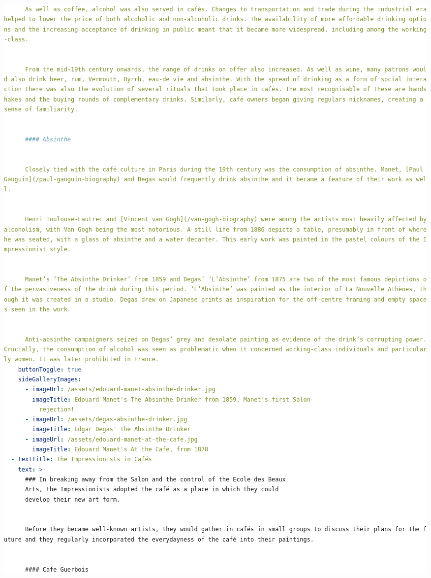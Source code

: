 ```yaml
      As well as coffee, alcohol was also served in cafés. Changes to transportation and trade during the industrial era helped to lower the price of both alcoholic and non-alcoholic drinks. The availability of more affordable drinking options and the increasing acceptance of drinking in public meant that it became more widespread, including among the working-class.


      From the mid-19th century onwards, the range of drinks on offer also increased. As well as wine, many patrons would also drink beer, rum, Vermouth, Byrrh, eau-de vie and absinthe. With the spread of drinking as a form of social interaction there was also the evolution of several rituals that took place in cafés. The most recognisable of these are handshakes and the buying rounds of complementary drinks. Similarly, café owners began giving regulars nicknames, creating a sense of familiarity.


      #### Absinthe


      Closely tied with the café culture in Paris during the 19th century was the consumption of absinthe. Manet, [Paul Gauguin](/paul-gauguin-biography) and Degas would frequently drink absinthe and it became a feature of their work as well. 


      Henri Toulouse-Lautrec and [Vincent van Gogh](/van-gogh-biography) were among the artists most heavily affected by alcoholism, with Van Gogh being the most notorious. A still life from 1886 depicts a table, presumably in front of where he was seated, with a glass of absinthe and a water decanter. This early work was painted in the pastel colours of the Impressionist style.


      Manet’s ‘The Absinthe Drinker’ from 1859 and Degas’ ‘L’Absinthe’ from 1875 are two of the most famous depictions of the pervasiveness of the drink during this period. ‘L’Absinthe’ was painted as the interior of La Nouvelle Athènes, though it was created in a studio. Degas drew on Japanese prints as inspiration for the off-centre framing and empty spaces seen in the work. 


      Anti-absinthe campaigners seized on Degas’ grey and desolate painting as evidence of the drink’s corrupting power. Crucially, the consumption of alcohol was seen as problematic when it concerned working-class individuals and particularly women. It was later prohibited in France.
    buttonToggle: true
    sideGalleryImages:
      - imageUrl: /assets/edouard-manet-absinthe-drinker.jpg
        imageTitle: Edouard Manet's The Absinthe Drinker from 1859, Manet's first Salon
          rejection!
      - imageUrl: /assets/degas-absinthe-drinker.jpg
        imageTitle: Edgar Degas' The Absinthe Drinker
      - imageUrl: /assets/edouard-manet-at-the-cafe.jpg
        imageTitle: Edouard Manet's At the Cafe, from 1878
  - textTitle: The Impressionists in Cafés
    text: >-
      ### In breaking away from the Salon and the control of the Ecole des Beaux
      Arts, the Impressionists adopted the café as a place in which they could
      develop their new art form.


      Before they became well-known artists, they would gather in cafés in small groups to discuss their plans for the future and they regularly incorporated the everydayness of the café into their paintings. 


      #### Cafe Guerbois


```